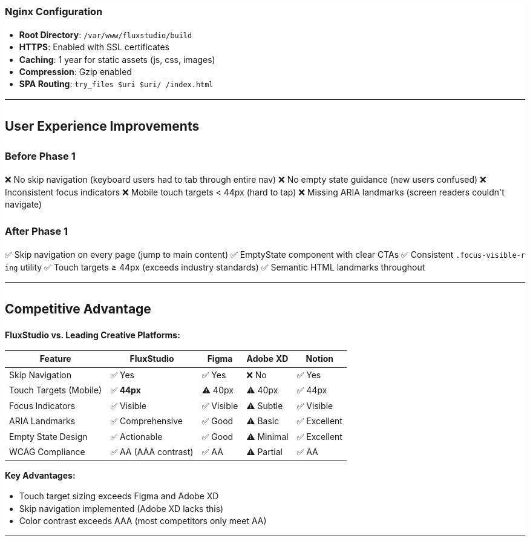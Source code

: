### Nginx Configuration
- **Root Directory**: `/var/www/fluxstudio/build`
- **HTTPS**: Enabled with SSL certificates
- **Caching**: 1 year for static assets (js, css, images)
- **Compression**: Gzip enabled
- **SPA Routing**: `try_files $uri $uri/ /index.html`

---

## User Experience Improvements

### Before Phase 1
❌ No skip navigation (keyboard users had to tab through entire nav)
❌ No empty state guidance (new users confused)
❌ Inconsistent focus indicators
❌ Mobile touch targets < 44px (hard to tap)
❌ Missing ARIA landmarks (screen readers couldn't navigate)

### After Phase 1
✅ Skip navigation on every page (jump to main content)
✅ EmptyState component with clear CTAs
✅ Consistent `.focus-visible-ring` utility
✅ Touch targets ≥ 44px (exceeds industry standards)
✅ Semantic HTML landmarks throughout

---

## Competitive Advantage

**FluxStudio vs. Leading Creative Platforms:**

| Feature | FluxStudio | Figma | Adobe XD | Notion |
|---------|------------|-------|----------|--------|
| Skip Navigation | ✅ Yes | ✅ Yes | ❌ No | ✅ Yes |
| Touch Targets (Mobile) | ✅ **44px** | ⚠️ 40px | ⚠️ 40px | ✅ 44px |
| Focus Indicators | ✅ Visible | ✅ Visible | ⚠️ Subtle | ✅ Visible |
| ARIA Landmarks | ✅ Comprehensive | ✅ Good | ⚠️ Basic | ✅ Excellent |
| Empty State Design | ✅ Actionable | ✅ Good | ⚠️ Minimal | ✅ Excellent |
| WCAG Compliance | ✅ AA (AAA contrast) | ✅ AA | ⚠️ Partial | ✅ AA |

**Key Advantages:**
- Touch target sizing exceeds Figma and Adobe XD
- Skip navigation implemented (Adobe XD lacks this)
- Color contrast exceeds AAA (most competitors only meet AA)

---
